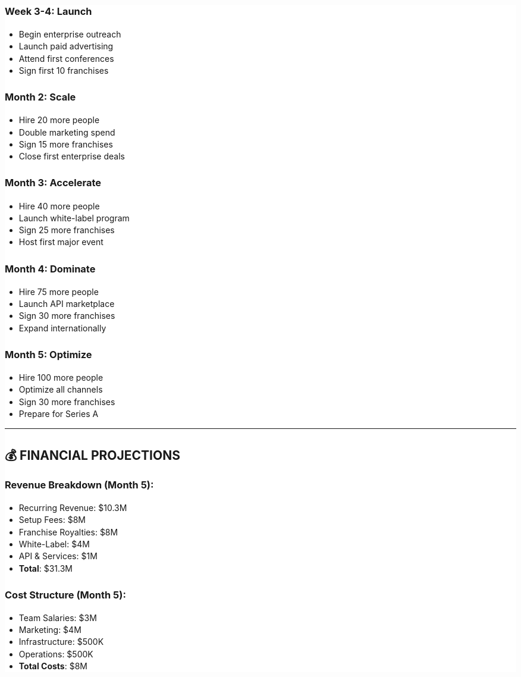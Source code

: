 ### **Week 3-4: Launch**
- Begin enterprise outreach
- Launch paid advertising
- Attend first conferences
- Sign first 10 franchises

### **Month 2: Scale**
- Hire 20 more people
- Double marketing spend
- Sign 15 more franchises
- Close first enterprise deals

### **Month 3: Accelerate**
- Hire 40 more people
- Launch white-label program
- Sign 25 more franchises
- Host first major event

### **Month 4: Dominate**
- Hire 75 more people
- Launch API marketplace
- Sign 30 more franchises
- Expand internationally

### **Month 5: Optimize**
- Hire 100 more people
- Optimize all channels
- Sign 30 more franchises
- Prepare for Series A

---

## 💰 **FINANCIAL PROJECTIONS**

### **Revenue Breakdown (Month 5):**
- Recurring Revenue: $10.3M
- Setup Fees: $8M
- Franchise Royalties: $8M
- White-Label: $4M
- API & Services: $1M
- **Total**: $31.3M

### **Cost Structure (Month 5):**
- Team Salaries: $3M
- Marketing: $4M
- Infrastructure: $500K
- Operations: $500K
- **Total Costs**: $8M
